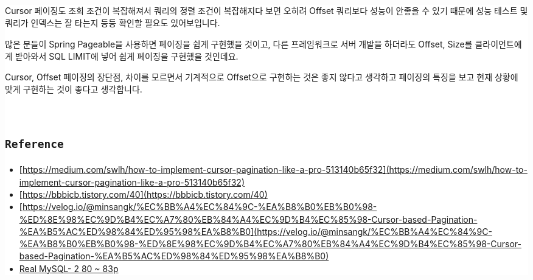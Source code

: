 Cursor 페이징도 조회 조건이 복잡해져서 쿼리의 정렬 조건이 복잡해지다 보면 오히려 Offset 쿼리보다 성능이 안좋을 수 있기 때문에 성능 테스트 및 쿼리가 인덱스는 잘 타는지 등등 확인할 필요도 있어보입니다.

많은 분들이 Spring Pageable을 사용하면 페이징을 쉽게 구현했을 것이고, 다른 프레임워크로 서버 개발을 하더라도 Offset, Size를 클라이언트에게 받아와서 SQL LIMIT에 넣어 쉽게 페이징을 구현했을 것인데요. 

Cursor, Offset 페이징의 장단점, 차이를 모르면서 기계적으로 Offset으로 구현하는 것은 좋지 않다고 생각하고 페이징의 특징을 보고 현재 상황에 맞게 구현하는 것이 좋다고 생각합니다.  

<br>

## `Reference`

- [https://medium.com/swlh/how-to-implement-cursor-pagination-like-a-pro-513140b65f32](https://medium.com/swlh/how-to-implement-cursor-pagination-like-a-pro-513140b65f32)
- [https://bbbicb.tistory.com/40](https://bbbicb.tistory.com/40)
- [https://velog.io/@minsangk/%EC%BB%A4%EC%84%9C-%EA%B8%B0%EB%B0%98-%ED%8E%98%EC%9D%B4%EC%A7%80%EB%84%A4%EC%9D%B4%EC%85%98-Cursor-based-Pagination-%EA%B5%AC%ED%98%84%ED%95%98%EA%B8%B0](https://velog.io/@minsangk/%EC%BB%A4%EC%84%9C-%EA%B8%B0%EB%B0%98-%ED%8E%98%EC%9D%B4%EC%A7%80%EB%84%A4%EC%9D%B4%EC%85%98-Cursor-based-Pagination-%EA%B5%AC%ED%98%84%ED%95%98%EA%B8%B0)
- [Real MySQL- 2 80 ~ 83p]()